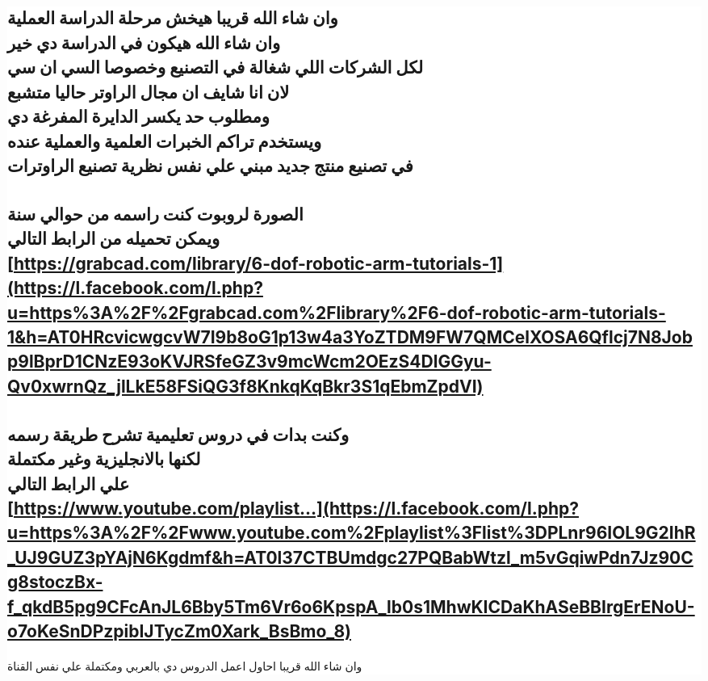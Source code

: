 وان شاء الله قريبا هيخش مرحلة الدراسة العملية  
وان شاء الله هيكون في الدراسة دي خير  
لكل الشركات اللي شغالة في التصنيع وخصوصا السي ان
سي  
لان انا شايف ان مجال الراوتر حاليا متشبع  
ومطلوب حد يكسر الدايرة المفرغة دي  
ويستخدم تراكم الخبرات العلمية والعملية عنده  
في تصنيع منتج جديد مبني علي نفس نظرية تصنيع
الراوترات  
-  
الصورة لروبوت كنت راسمه من حوالي سنة  
ويمكن تحميله من الرابط التالي  
[https://grabcad.com/library/6-dof-robotic-arm-tutorials-1](https://l.facebook.com/l.php?u=https%3A%2F%2Fgrabcad.com%2Flibrary%2F6-dof-robotic-arm-tutorials-1&h=AT0HRcvicwgcvW7I9b8oG1p13w4a3YoZTDM9FW7QMCelXOSA6Qflcj7N8Jobp9lBprD1CNzE93oKVJRSfeGZ3v9mcWcm2OEzS4DlGGyu-Qv0xwrnQz_jlLkE58FSiQG3f8KnkqKqBkr3S1qEbmZpdVI)  
-  
وكنت بدات في دروس تعليمية تشرح طريقة رسمه  
لكنها بالانجليزية وغير مكتملة  
علي الرابط التالي  
[https://www.youtube.com/playlist…](https://l.facebook.com/l.php?u=https%3A%2F%2Fwww.youtube.com%2Fplaylist%3Flist%3DPLnr96IOL9G2IhR_UJ9GUZ3pYAjN6Kgdmf&h=AT0l37CTBUmdgc27PQBabWtzl_m5vGqiwPdn7Jz90Cg8stoczBx-f_qkdB5pg9CFcAnJL6Bby5Tm6Vr6o6KpspA_lb0s1MhwKICDaKhASeBBIrgErENoU-o7oKeSnDPzpibIJTycZm0Xark_BsBmo_8)  
-  
وان شاء الله قريبا احاول اعمل الدروس دي بالعربي ومكتملة
علي نفس القناة
